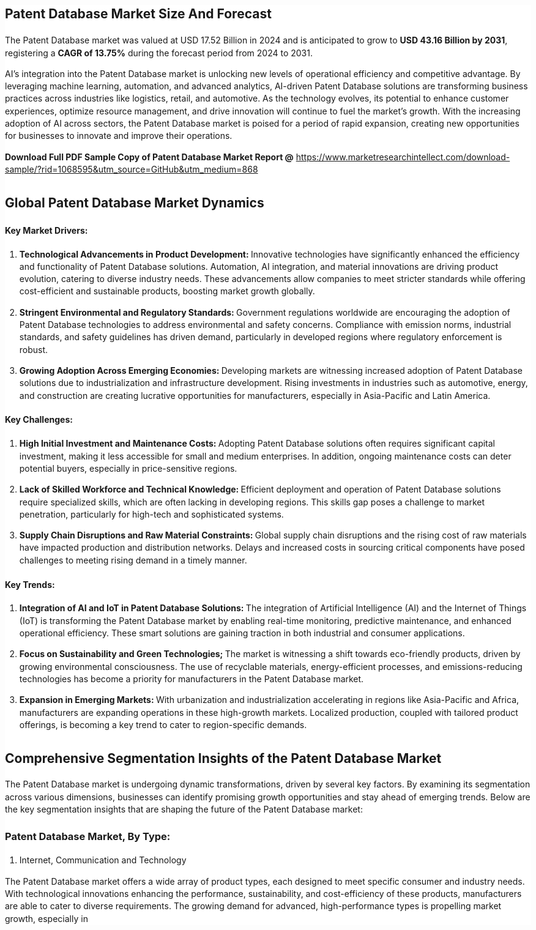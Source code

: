 <h2>Patent Database Market Size And Forecast</h2><p>The Patent Database market was valued at USD 17.52 Billion in 2024 and is anticipated to grow to <strong>USD 43.16 Billion by 2031</strong>, registering a <strong>CAGR of 13.75%</strong> during the forecast period from 2024 to 2031.</p><p>AI’s integration into the Patent Database market is unlocking new levels of operational efficiency and competitive advantage. By leveraging machine learning, automation, and advanced analytics, AI-driven Patent Database solutions are transforming business practices across industries like logistics, retail, and automotive. As the technology evolves, its potential to enhance customer experiences, optimize resource management, and drive innovation will continue to fuel the market’s growth. With the increasing adoption of AI across sectors, the Patent Database market is poised for a period of rapid expansion, creating new opportunities for businesses to innovate and improve their operations.</p><p><strong>Download Full PDF Sample Copy of Patent Database Market Report @</strong>&nbsp;<a href="https://www.marketresearchintellect.com/download-sample/?rid=1068595&amp;utm_source=GitHub&amp;utm_medium=868">https://www.marketresearchintellect.com/download-sample/?rid=1068595&amp;utm_source=GitHub&amp;utm_medium=868</a></p><h2>Global Patent Database Market Dynamics</h2><h4><strong>Key Market Drivers:</strong></h4><ol><li><p><strong>Technological Advancements in Product Development:&nbsp;</strong>Innovative technologies have significantly enhanced the efficiency and functionality of Patent Database solutions. Automation, AI integration, and material innovations are driving product evolution, catering to diverse industry needs. These advancements allow companies to meet stricter standards while offering cost-efficient and sustainable products, boosting market growth globally.</p></li><li><p><strong>Stringent Environmental and Regulatory Standards:&nbsp;</strong>Government regulations worldwide are encouraging the adoption of Patent Database technologies to address environmental and safety concerns. Compliance with emission norms, industrial standards, and safety guidelines has driven demand, particularly in developed regions where regulatory enforcement is robust.</p></li><li><p><strong>Growing Adoption Across Emerging Economies:&nbsp;</strong>Developing markets are witnessing increased adoption of Patent Database solutions due to industrialization and infrastructure development. Rising investments in industries such as automotive, energy, and construction are creating lucrative opportunities for manufacturers, especially in Asia-Pacific and Latin America.</p></li></ol><h4><strong>Key Challenges:</strong></h4><ol><li><p><strong>High Initial Investment and Maintenance Costs:&nbsp;</strong>Adopting Patent Database solutions often requires significant capital investment, making it less accessible for small and medium enterprises. In addition, ongoing maintenance costs can deter potential buyers, especially in price-sensitive regions.</p></li><li><p><strong>Lack of Skilled Workforce and Technical Knowledge:&nbsp;</strong>Efficient deployment and operation of Patent Database solutions require specialized skills, which are often lacking in developing regions. This skills gap poses a challenge to market penetration, particularly for high-tech and sophisticated systems.</p></li><li><p><strong>Supply Chain Disruptions and Raw Material Constraints:&nbsp;</strong>Global supply chain disruptions and the rising cost of raw materials have impacted production and distribution networks. Delays and increased costs in sourcing critical components have posed challenges to meeting rising demand in a timely manner.</p></li></ol><h4><strong>Key Trends:</strong></h4><ol><li><p><strong>Integration of AI and IoT in Patent Database Solutions:&nbsp;</strong>The integration of Artificial Intelligence (AI) and the Internet of Things (IoT) is transforming the Patent Database market by enabling real-time monitoring, predictive maintenance, and enhanced operational efficiency. These smart solutions are gaining traction in both industrial and consumer applications.</p></li><li><p><strong>Focus on Sustainability and Green Technologies;&nbsp;</strong>The market is witnessing a shift towards eco-friendly products, driven by growing environmental consciousness. The use of recyclable materials, energy-efficient processes, and emissions-reducing technologies has become a priority for manufacturers in the Patent Database market.</p></li><li><p><strong>Expansion in Emerging Markets:&nbsp;</strong>With urbanization and industrialization accelerating in regions like Asia-Pacific and Africa, manufacturers are expanding operations in these high-growth markets. Localized production, coupled with tailored product offerings, is becoming a key trend to cater to region-specific demands.</p></li></ol><div class="article-main__content" data-test-id="publishing-text-block"><h2>Comprehensive Segmentation Insights of the Patent Database Market</h2><p>The Patent Database market is undergoing dynamic transformations, driven by several key factors. By examining its segmentation across various dimensions, businesses can identify promising growth opportunities and stay ahead of emerging trends. Below are the key segmentation insights that are shaping the future of the Patent Database market:</p><h3><strong>Patent Database Market, By Type:<br /></strong></h3><ol><li>Internet, Communication and Technology</li></ol><p>The Patent Database market offers a wide array of product types, each designed to meet specific consumer and industry needs. With technological innovations enhancing the performance, sustainability, and cost-efficiency of these products, manufacturers are able to cater to diverse requirements. The growing demand for advanced, high-performance types is propelling market growth, especially in